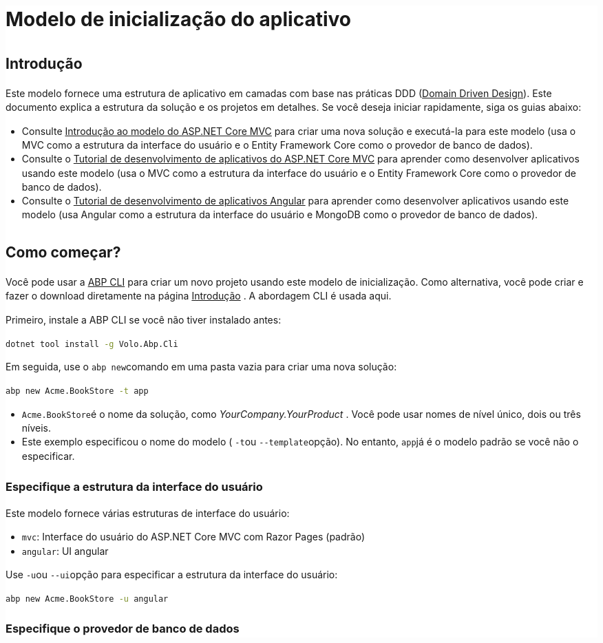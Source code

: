 # Modelo de inicialização do aplicativo

## Introdução

Este modelo fornece uma estrutura de aplicativo em camadas com base nas práticas DDD ([Domain Driven Design](../Domain-Driven-Design.md)). Este documento explica a estrutura da solução e os projetos em detalhes. Se você deseja iniciar rapidamente, siga os guias abaixo:

- Consulte [Introdução ao modelo do ASP.NET Core MVC](../Getting-Started-AspNetCore-MVC-Template.md) para criar uma nova solução e executá-la para este modelo (usa o MVC como a estrutura da interface do usuário e o Entity Framework Core como o provedor de banco de dados).
- Consulte o [Tutorial de desenvolvimento de aplicativos do ASP.NET Core MVC](../Tutorials/AspNetCore-Mvc/Part-I.md) para aprender como desenvolver aplicativos usando este modelo (usa o MVC como a estrutura da interface do usuário e o Entity Framework Core como o provedor de banco de dados).
- Consulte o [Tutorial de desenvolvimento de aplicativos Angular](../Tutorials/Angular/Part-I.md) para aprender como desenvolver aplicativos usando este modelo (usa Angular como a estrutura da interface do usuário e MongoDB como o provedor de banco de dados).

## Como começar?

Você pode usar a [ABP CLI](../CLI.md) para criar um novo projeto usando este modelo de inicialização. Como alternativa, você pode criar e fazer o download diretamente na página [Introdução](https://abp.io/get-started) . A abordagem CLI é usada aqui.

Primeiro, instale a ABP CLI se você não tiver instalado antes:

```bash
dotnet tool install -g Volo.Abp.Cli
```

Em seguida, use o `abp new`comando em uma pasta vazia para criar uma nova solução:

```bash
abp new Acme.BookStore -t app
```

- `Acme.BookStore`é o nome da solução, como *YourCompany.YourProduct* . Você pode usar nomes de nível único, dois ou três níveis.
- Este exemplo especificou o nome do modelo ( `-t`ou `--template`opção). No entanto, `app`já é o modelo padrão se você não o especificar.

### Especifique a estrutura da interface do usuário

Este modelo fornece várias estruturas de interface do usuário:

- `mvc`: Interface do usuário do ASP.NET Core MVC com Razor Pages (padrão)
- `angular`: UI angular

Use `-u`ou `--ui`opção para especificar a estrutura da interface do usuário:

```bash
abp new Acme.BookStore -u angular
```

### Especifique o provedor de banco de dados
